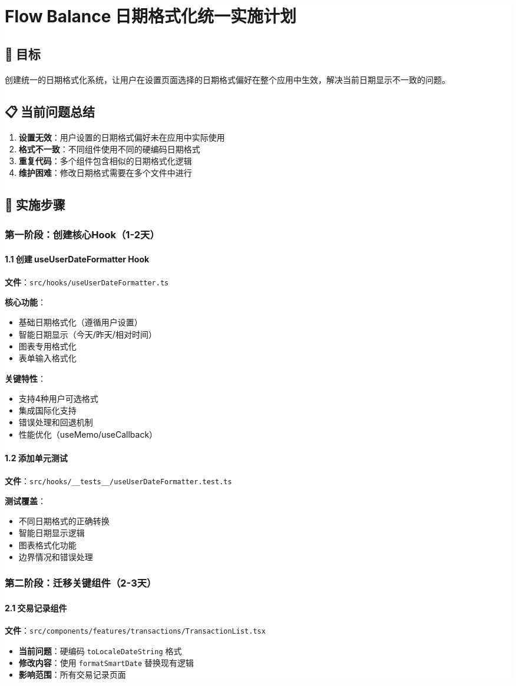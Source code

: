 # Flow Balance 日期格式化统一实施计划

## 🎯 目标

创建统一的日期格式化系统，让用户在设置页面选择的日期格式偏好在整个应用中生效，解决当前日期显示不一致的问题。

## 📋 当前问题总结

1. **设置无效**：用户设置的日期格式偏好未在应用中实际使用
2. **格式不一致**：不同组件使用不同的硬编码日期格式
3. **重复代码**：多个组件包含相似的日期格式化逻辑
4. **维护困难**：修改日期格式需要在多个文件中进行

## 🚀 实施步骤

### 第一阶段：创建核心Hook（1-2天）

#### 1.1 创建 useUserDateFormatter Hook

**文件**：`src/hooks/useUserDateFormatter.ts`

**核心功能**：

- 基础日期格式化（遵循用户设置）
- 智能日期显示（今天/昨天/相对时间）
- 图表专用格式化
- 表单输入格式化

**关键特性**：

- 支持4种用户可选格式
- 集成国际化支持
- 错误处理和回退机制
- 性能优化（useMemo/useCallback）

#### 1.2 添加单元测试

**文件**：`src/hooks/__tests__/useUserDateFormatter.test.ts`

**测试覆盖**：

- 不同日期格式的正确转换
- 智能日期显示逻辑
- 图表格式化功能
- 边界情况和错误处理

### 第二阶段：迁移关键组件（2-3天）

#### 2.1 交易记录组件

**文件**：`src/components/features/transactions/TransactionList.tsx`

- **当前问题**：硬编码 `toLocaleDateString` 格式
- **修改内容**：使用 `formatSmartDate` 替换现有逻辑
- **影响范围**：所有交易记录页面
